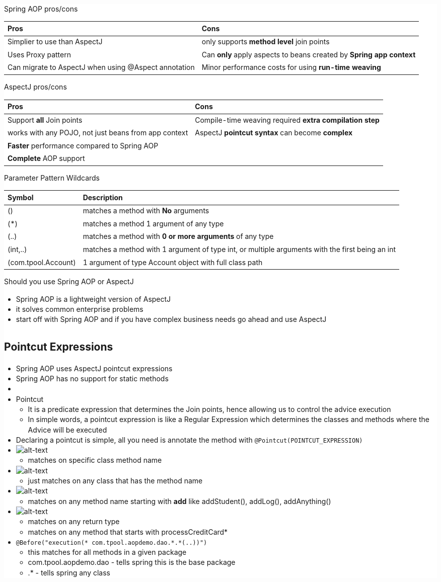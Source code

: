Spring AOP pros/cons

| Pros                                                 | Cons                                                                  |
| :--------------------------------------------------- | :-------------------------------------------------------------------- |
| Simplier to use than AspectJ                         | only supports **method level** join points                            |
| Uses Proxy pattern                                   | Can **only** apply aspects to beans created by **Spring app context** |
| Can migrate to AspectJ when using @Aspect annotation | Minor performance costs for using **run-time weaving**                |


AspectJ pros/cons

| Pros                                                 | Cons                                                     |
| :--------------------------------------------------- | :------------------------------------------------------- |
| Support **all** Join points                          | Compile-time weaving required **extra compilation step** |
| works with any POJO, not just beans from app context | AspectJ **pointcut** **syntax** can become **complex**   |
| **Faster** performance compared to Spring AOP        |                                                          |
| **Complete** AOP support                             |                                                          |

Parameter Pattern Wildcards

| Symbol              | Description                                                                                     |
| :------------------ | :---------------------------------------------------------------------------------------------- |
| ()                  | matches a method with **No** arguments                                                          |
| (*)                 | matches a method 1 argument of any type                                                         |
| (..)                | matches a method with **0 or more arguments** of any type                                       |
| (int,..)            | matches a method with 1 argument of type int, or multiple arguments with the first being an int |
| (com.tpool.Account) | 1 argument of type Account object with full class path                                          |


Should you use Spring AOP or AspectJ
  - Spring AOP is a lightweight version of AspectJ
  - it solves common enterprise problems
  - start off with Spring AOP and if you have complex business needs go ahead and use AspectJ

## Pointcut Expressions
  - Spring AOP uses AspectJ pointcut expressions
  - Spring AOP has no support for static methods
  - 
  - Pointcut
    - It is a predicate expression that determines the Join points, hence allowing us to control the advice execution
    - In simple words, a pointcut expression is like a Regular Expression which determines the classes and methods where the Advice will be executed
  - Declaring a pointcut is simple, all you need is annotate the method with `@Pointcut(POINTCUT_EXPRESSION)`
  - ![alt-text](/2023-10-19-udemy-spring-boot-course-section-10-aop/pointcut-1.png)
    - matches on specific class method name
  - ![alt-text](/2023-10-19-udemy-spring-boot-course-section-10-aop/pointcut-2.png)
    - just matches on any class that has the method name
  - ![alt-text](/2023-10-19-udemy-spring-boot-course-section-10-aop/pointcut-3.png)
    - matches on any method name starting with **add** like addStudent(), addLog(), addAnything()
  - ![alt-text](/2023-10-19-udemy-spring-boot-course-section-10-aop/pointcut-4.png)
    - matches on any return type
    - matches on any method that starts with processCreditCard*
  - `@Before("execution(* com.tpool.aopdemo.dao.*.*(..))")`
    - this matches for all methods in a given package
    - com.tpool.aopdemo.dao - tells spring this is the base package
    - .* - tells spring any class